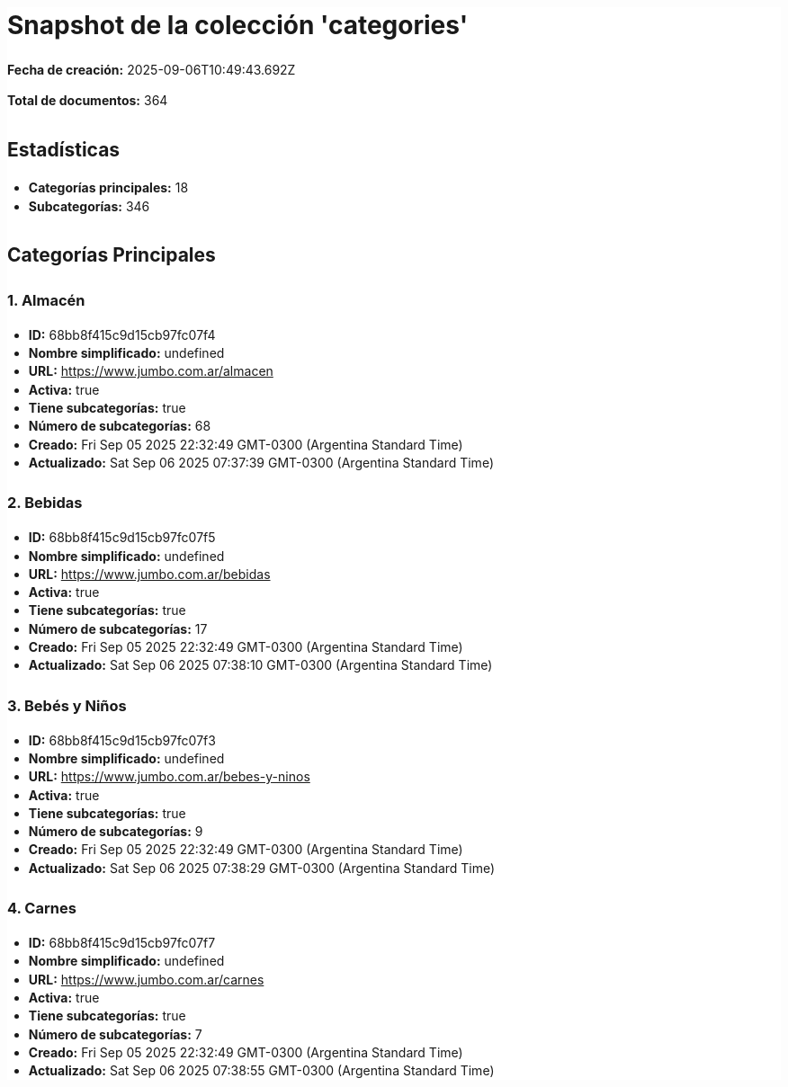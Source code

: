 # Snapshot de la colección 'categories'

**Fecha de creación:** 2025-09-06T10:49:43.692Z

**Total de documentos:** 364

## Estadísticas

- **Categorías principales:** 18
- **Subcategorías:** 346

## Categorías Principales

### 1. Almacén
- **ID:** 68bb8f415c9d15cb97fc07f4
- **Nombre simplificado:** undefined
- **URL:** https://www.jumbo.com.ar/almacen
- **Activa:** true
- **Tiene subcategorías:** true
- **Número de subcategorías:** 68
- **Creado:** Fri Sep 05 2025 22:32:49 GMT-0300 (Argentina Standard Time)
- **Actualizado:** Sat Sep 06 2025 07:37:39 GMT-0300 (Argentina Standard Time)

### 2. Bebidas
- **ID:** 68bb8f415c9d15cb97fc07f5
- **Nombre simplificado:** undefined
- **URL:** https://www.jumbo.com.ar/bebidas
- **Activa:** true
- **Tiene subcategorías:** true
- **Número de subcategorías:** 17
- **Creado:** Fri Sep 05 2025 22:32:49 GMT-0300 (Argentina Standard Time)
- **Actualizado:** Sat Sep 06 2025 07:38:10 GMT-0300 (Argentina Standard Time)

### 3. Bebés y Niños
- **ID:** 68bb8f415c9d15cb97fc07f3
- **Nombre simplificado:** undefined
- **URL:** https://www.jumbo.com.ar/bebes-y-ninos
- **Activa:** true
- **Tiene subcategorías:** true
- **Número de subcategorías:** 9
- **Creado:** Fri Sep 05 2025 22:32:49 GMT-0300 (Argentina Standard Time)
- **Actualizado:** Sat Sep 06 2025 07:38:29 GMT-0300 (Argentina Standard Time)

### 4. Carnes
- **ID:** 68bb8f415c9d15cb97fc07f7
- **Nombre simplificado:** undefined
- **URL:** https://www.jumbo.com.ar/carnes
- **Activa:** true
- **Tiene subcategorías:** true
- **Número de subcategorías:** 7
- **Creado:** Fri Sep 05 2025 22:32:49 GMT-0300 (Argentina Standard Time)
- **Actualizado:** Sat Sep 06 2025 07:38:55 GMT-0300 (Argentina Standard Time)

